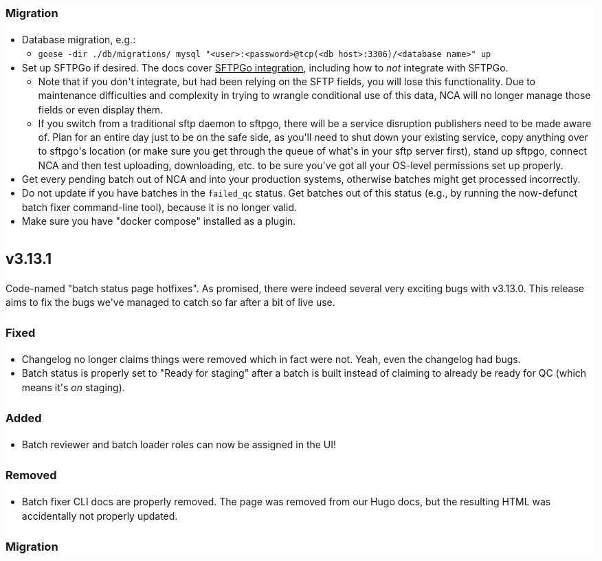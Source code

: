 ### Migration

- Database migration, e.g.:
  - `goose -dir ./db/migrations/ mysql "<user>:<password>@tcp(<db host>:3306)/<database name>" up`
- Set up SFTPGo if desired. The docs cover
  [SFTPGo integration](https://uoregon-libraries.github.io/newspaper-curation-app/setup/sftpgo-integration/),
  including how to *not* integrate with SFTPGo.
  - Note that if you don't integrate, but had been relying on the SFTP fields,
    you will lose this functionality. Due to maintenance difficulties and
    complexity in trying to wrangle conditional use of this data, NCA will no
    longer manage those fields or even display them.
  - If you switch from a traditional sftp daemon to sftpgo, there will be a
    service disruption publishers need to be made aware of. Plan for an entire
    day just to be on the safe side, as you'll need to shut down your existing
    service, copy anything over to sftpgo's location (or make sure you get
    through the queue of what's in your sftp server first), stand up sftpgo,
    connect NCA and then test uploading, downloading, etc. to be sure you've
    got all your OS-level permissions set up properly.
- Get every pending batch out of NCA and into your production systems,
  otherwise batches might get processed incorrectly.
- Do not update if you have batches in the `failed_qc` status. Get batches out
  of this status (e.g., by running the now-defunct batch fixer command-line
  tool), because it is no longer valid.
- Make sure you have "docker compose" installed as a plugin.

## v3.13.1

Code-named "batch status page hotfixes". As promised, there were indeed several
very exciting bugs with v3.13.0. This release aims to fix the bugs we've
managed to catch so far after a bit of live use.

### Fixed

- Changelog no longer claims things were removed which in fact were not. Yeah,
  even the changelog had bugs.
- Batch status is properly set to "Ready for staging" after a batch is built
  instead of claiming to already be ready for QC (which means it's *on*
  staging).

### Added

- Batch reviewer and batch loader roles can now be assigned in the UI!

### Removed

- Batch fixer CLI docs are properly removed. The page was removed from our Hugo
  docs, but the resulting HTML was accidentally not properly updated.

### Migration
